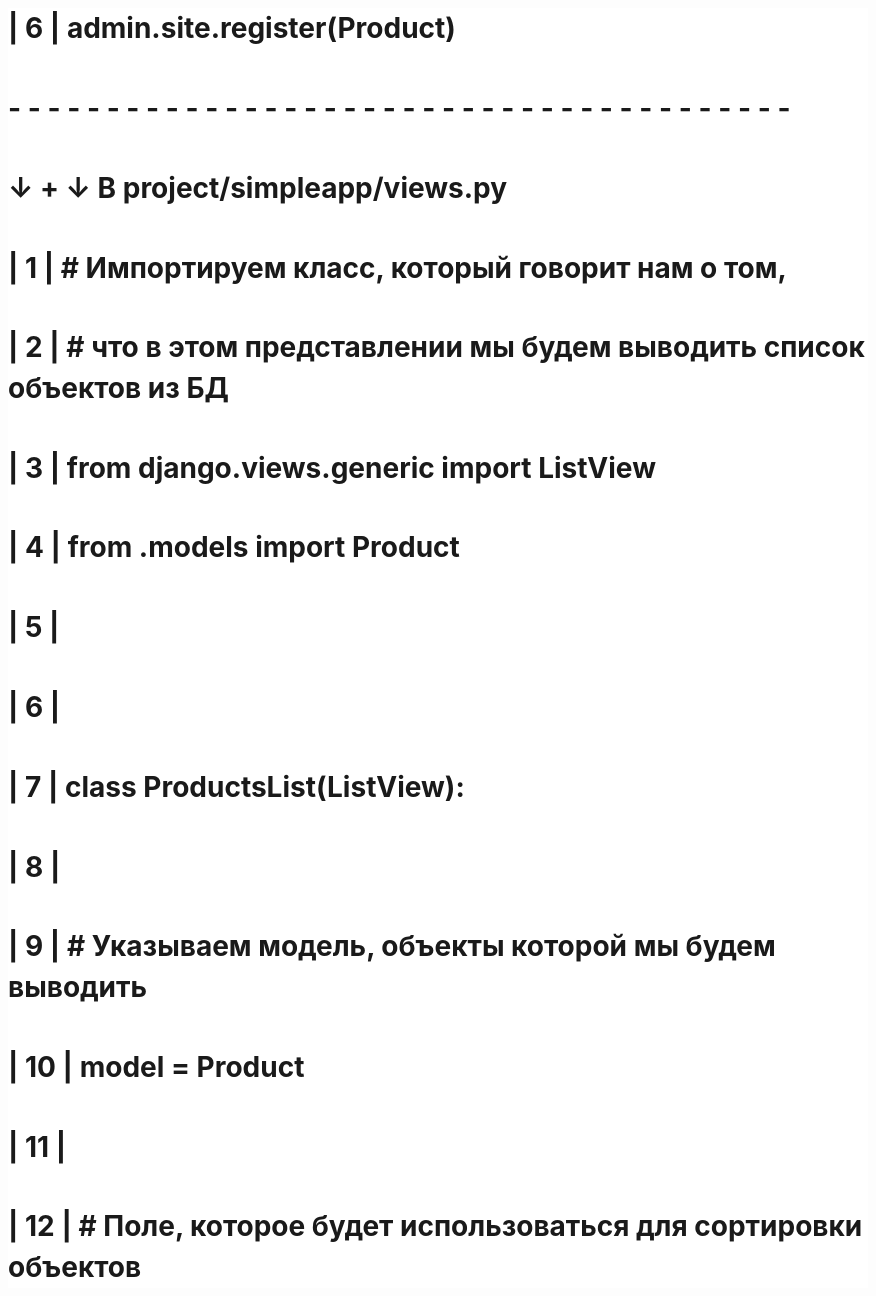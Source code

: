 # | 6 | admin.site.register(Product)

# - - - - - - - - - - - - - - - - - - - - - - - - - - - - - - - - - - - - - - - -

#

# ↓ + ↓ B project/simpleapp/views.py

# | 1 | # Импортируем класс, который говорит нам о том,

# | 2 | # что в этом представлении мы будем выводить список объектов из БД

# | 3 | from django.views.generic import ListView

# | 4 | from .models import Product

# | 5 |

# | 6 |

# | 7 | class ProductsList(ListView):

# | 8 |

# | 9 | # Указываем модель, объекты которой мы будем выводить

# | 10 | model = Product

# | 11 |

# | 12 | # Поле, которое будет использоваться для сортировки объектов
